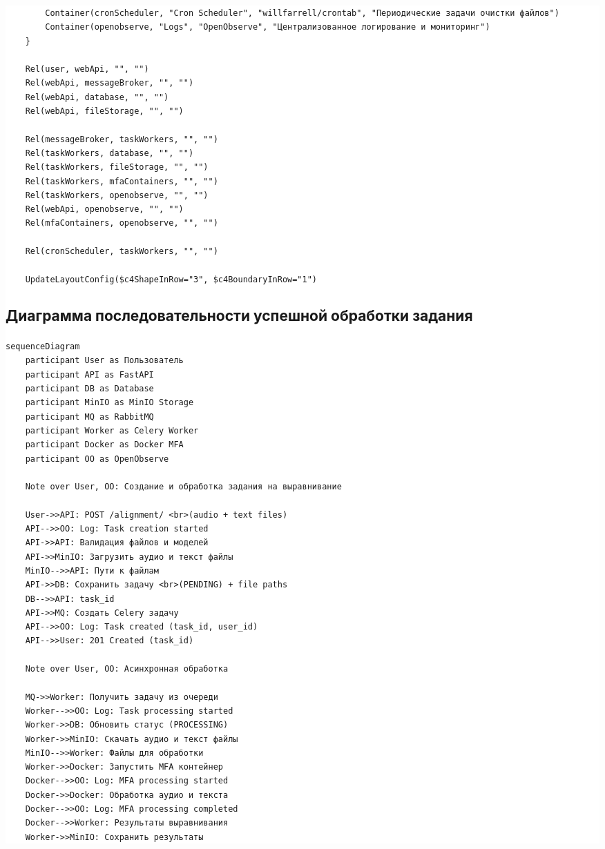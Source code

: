 ```mermaid
        Container(cronScheduler, "Cron Scheduler", "willfarrell/crontab", "Периодические задачи очистки файлов")
        Container(openobserve, "Logs", "OpenObserve", "Централизованное логирование и мониторинг")
    }
    
    Rel(user, webApi, "", "")
    Rel(webApi, messageBroker, "", "")
    Rel(webApi, database, "", "")
    Rel(webApi, fileStorage, "", "")
    
    Rel(messageBroker, taskWorkers, "", "")
    Rel(taskWorkers, database, "", "")
    Rel(taskWorkers, fileStorage, "", "")
    Rel(taskWorkers, mfaContainers, "", "")
    Rel(taskWorkers, openobserve, "", "")
    Rel(webApi, openobserve, "", "")
    Rel(mfaContainers, openobserve, "", "")
    
    Rel(cronScheduler, taskWorkers, "", "")

    UpdateLayoutConfig($c4ShapeInRow="3", $c4BoundaryInRow="1")

```

## Диаграмма последовательности успешной обработки задания

```mermaid
sequenceDiagram
    participant User as Пользователь
    participant API as FastAPI
    participant DB as Database
    participant MinIO as MinIO Storage
    participant MQ as RabbitMQ
    participant Worker as Celery Worker
    participant Docker as Docker MFA
    participant OO as OpenObserve

    Note over User, OO: Создание и обработка задания на выравнивание

    User->>API: POST /alignment/ <br>(audio + text files)
    API-->>OO: Log: Task creation started
    API->>API: Валидация файлов и моделей
    API->>MinIO: Загрузить аудио и текст файлы
    MinIO-->>API: Пути к файлам
    API->>DB: Сохранить задачу <br>(PENDING) + file paths
    DB-->>API: task_id
    API->>MQ: Создать Celery задачу
    API-->>OO: Log: Task created (task_id, user_id)
    API-->>User: 201 Created (task_id)

    Note over User, OO: Асинхронная обработка

    MQ->>Worker: Получить задачу из очереди
    Worker-->>OO: Log: Task processing started
    Worker->>DB: Обновить статус (PROCESSING)
    Worker->>MinIO: Скачать аудио и текст файлы
    MinIO-->>Worker: Файлы для обработки
    Worker->>Docker: Запустить MFA контейнер
    Docker-->>OO: Log: MFA processing started
    Docker->>Docker: Обработка аудио и текста
    Docker-->>OO: Log: MFA processing completed
    Docker-->>Worker: Результаты выравнивания
    Worker->>MinIO: Сохранить результаты
```